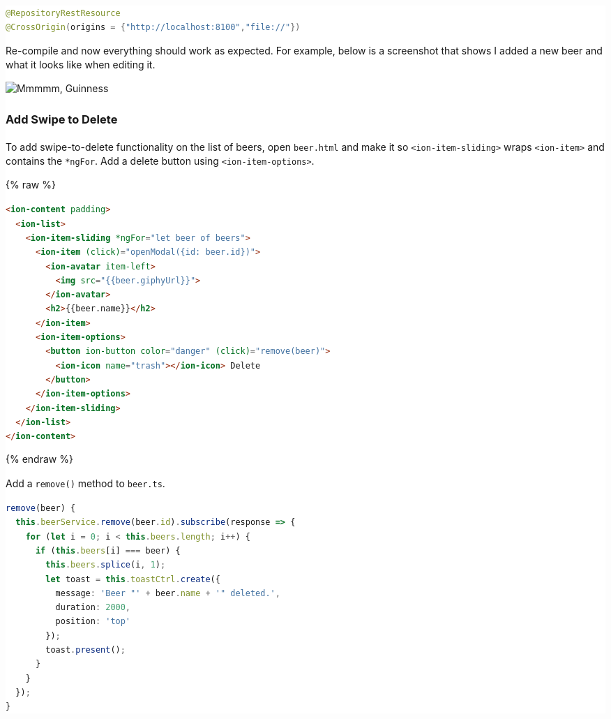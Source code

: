 ```java
@RepositoryRestResource
@CrossOrigin(origins = {"http://localhost:8100","file://"})
```

Re-compile and now everything should work as expected. For example, below is a screenshot that shows I added a new beer and what it looks like when editing it.

<img src="/img/blog/ionic-spring-boot/beer-modal.png" alt="Mmmmm, Guinness" width="800">

### Add Swipe to Delete

To add swipe-to-delete functionality on the list of beers, open `beer.html` and make it so `<ion-item-sliding>` wraps `<ion-item>` and contains the `*ngFor`. Add a delete button using `<ion-item-options>`.

{% raw %}
```html
<ion-content padding>
  <ion-list>
    <ion-item-sliding *ngFor="let beer of beers">
      <ion-item (click)="openModal({id: beer.id})">
        <ion-avatar item-left>
          <img src="{{beer.giphyUrl}}">
        </ion-avatar>
        <h2>{{beer.name}}</h2>
      </ion-item>
      <ion-item-options>
        <button ion-button color="danger" (click)="remove(beer)">
          <ion-icon name="trash"></ion-icon> Delete
        </button>
      </ion-item-options>
    </ion-item-sliding>
  </ion-list>
</ion-content>
```
{% endraw %}

Add a `remove()` method to `beer.ts`.

```typescript
remove(beer) {
  this.beerService.remove(beer.id).subscribe(response => {
    for (let i = 0; i < this.beers.length; i++) {
      if (this.beers[i] === beer) {
        this.beers.splice(i, 1);
        let toast = this.toastCtrl.create({
          message: 'Beer "' + beer.name + '" deleted.',
          duration: 2000,
          position: 'top'
        });
        toast.present();
      }
    }
  });
}
```
